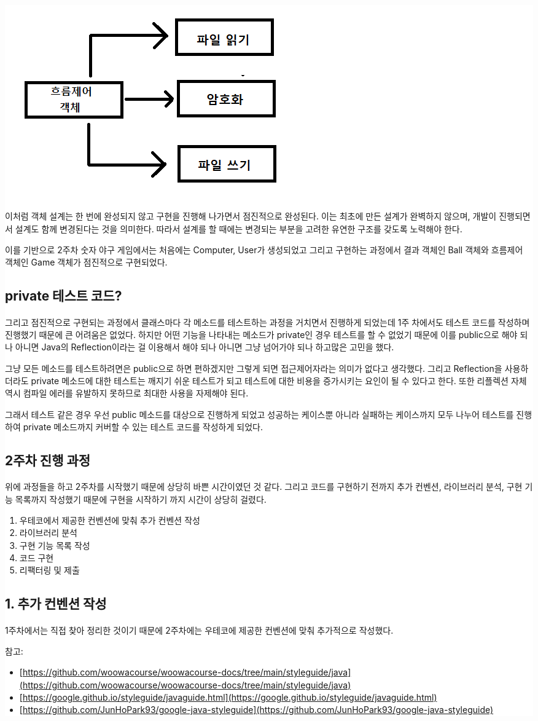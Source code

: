 ![](/assets//img/blog/etc/java/w2_8.png)

이처럼 객체 설계는 한 번에 완성되지 않고 구현을 진행해 나가면서 점진적으로 완성된다. 이는 최초에 만든 설계가 완벽하지 않으며, 개발이 진행되면서 설계도 함께 변경된다는 것을 의미한다. 따라서 설계를 할 때에는 변경되는 부분을 고려한 유연한 구조를 갖도록 노력해야 한다.

이를 기반으로 2주차 숫자 야구 게임에서는 처음에는 Computer, User가 생성되었고 그리고 구현하는 과정에서 결과 객체인 Ball 객체와 흐름제어 객체인 Game 객체가 점진적으로 구현되었다.

## private 테스트 코드?

그리고 점진적으로 구현되는 과정에서 클래스마다 각 메소드를 테스트하는 과정을 거치면서 진행하게 되었는데 1주 차에서도 테스트 코드를 작성하며 진행했기 때문에 큰 어려움은 없었다.
하지만 어떤 기능을 나타내는 메소드가 private인 경우 테스트를 할 수 없었기 때문에 이를 public으로 해야 되나 아니면 Java의 Reflection이라는 걸 이용해서 해야 되나 아니면 그냥 넘어가야 되나 하고많은 고민을 했다.

그냥 모든 메소드를 테스트하려면은 public으로 하면 편하겠지만 그렇게 되면 접근제어자라는 의미가 없다고 생각했다. 그리고 Reflection을 사용하더라도 private 메소드에 대한 테스트는 깨지기 쉬운 테스트가 되고 테스트에 대한 비용을 증가시키는 요인이 될 수 있다고 한다. 또한 리플렉션 자체 역시 컴파일 에러를 유발하지 못하므로 최대한 사용을 자제해야 된다.

그래서 테스트 같은 경우 우선 public 메소드를 대상으로 진행하게 되었고 성공하는 케이스뿐 아니라 실패하는 케이스까지 모두 나누어 테스트를 진행하여 private 메소드까지 커버할 수 있는 테스트 코드를 작성하게 되었다.

## 2주차 진행 과정
위에 과정들을 하고 2주차를 시작했기 때문에 상당히 바쁜 시간이였던 것 같다. 그리고 코드를 구현하기 전까지 추가 컨벤션, 라이브러리 분석, 구현 기능 목록까지 작성했기 때문에 구현을 시작하기 까지 시간이 상당히 걸렸다.

1. 우테코에서 제공한 컨벤션에 맞춰 추가 컨벤션 작성
2. 라이브러리 분석
3. 구현 기능 목록 작성
4. 코드 구현
5. 리팩터링 및 제출

## 1. 추가 컨벤션 작성
1주차에서는 직접 찾아 정리한 것이기 때문에 2주차에는 우테코에 제공한 컨벤션에 맞춰 추가적으로 작성했다.

참고:
- [https://github.com/woowacourse/woowacourse-docs/tree/main/styleguide/java](https://github.com/woowacourse/woowacourse-docs/tree/main/styleguide/java)
- [https://google.github.io/styleguide/javaguide.html](https://google.github.io/styleguide/javaguide.html)
- [https://github.com/JunHoPark93/google-java-styleguide](https://github.com/JunHoPark93/google-java-styleguide)
